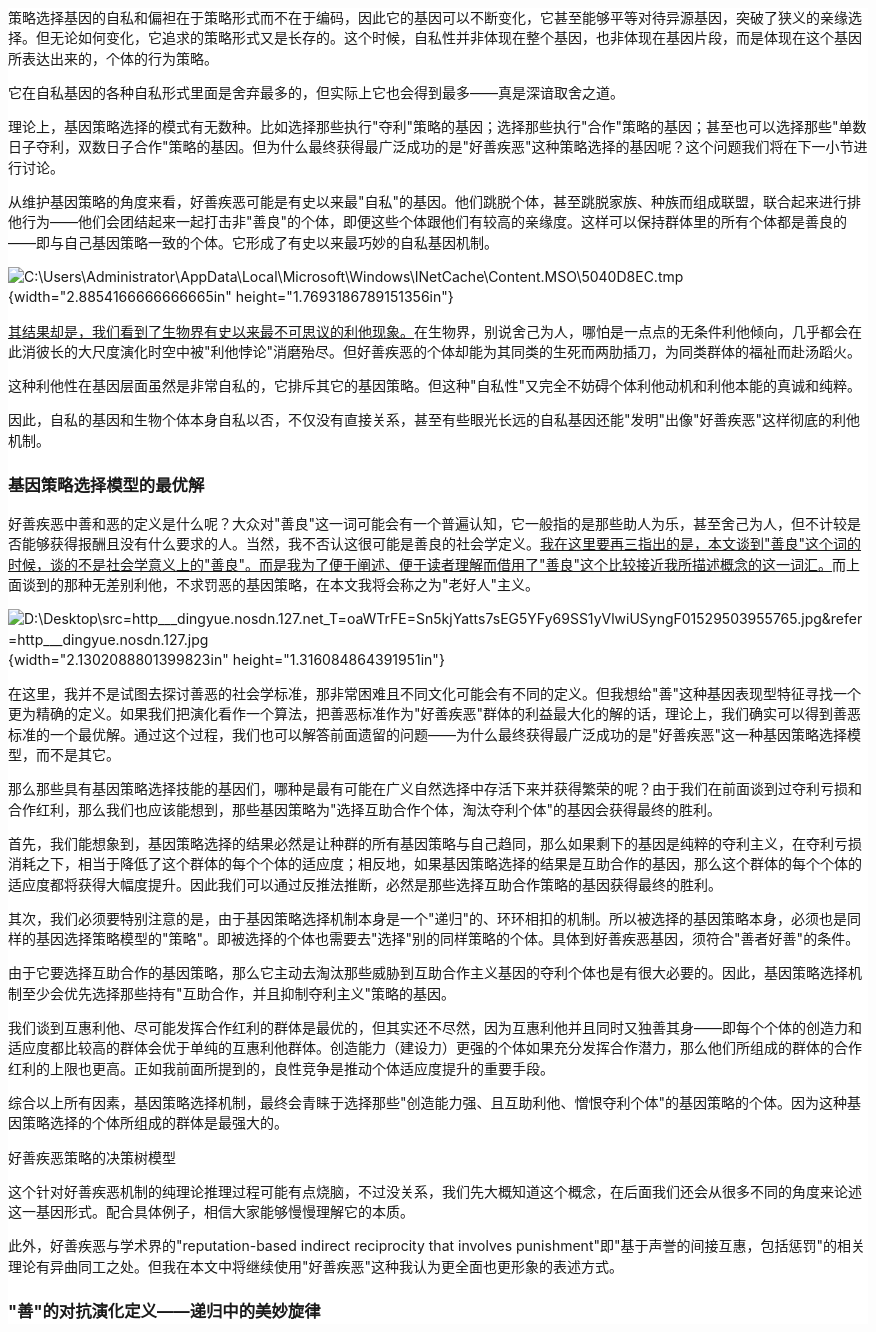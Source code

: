 策略选择基因的自私和偏袒在于策略形式而不在于编码，因此它的基因可以不断变化，它甚至能够平等对待异源基因，突破了狭义的亲缘选择。但无论如何变化，它追求的策略形式又是长存的。这个时候，自私性并非体现在整个基因，也非体现在基因片段，而是体现在这个基因所表达出来的，个体的行为策略。

它在自私基因的各种自私形式里面是舍弃最多的，但实际上它也会得到最多——真是深谙取舍之道。

理论上，基因策略选择的模式有无数种。比如选择那些执行"夺利"策略的基因；选择那些执行"合作"策略的基因；甚至也可以选择那些"单数日子夺利，双数日子合作"策略的基因。但为什么最终获得最广泛成功的是"好善疾恶"这种策略选择的基因呢？这个问题我们将在下一小节进行讨论。

从维护基因策略的角度来看，好善疾恶可能是有史以来最"自私"的基因。他们跳脱个体，甚至跳脱家族、种族而组成联盟，联合起来进行排他行为——他们会团结起来一起打击非"善良"的个体，即便这些个体跟他们有较高的亲缘度。这样可以保持群体里的所有个体都是善良的——即与自己基因策略一致的个体。它形成了有史以来最巧妙的自私基因机制。

![C:\\Users\\Administrator\\AppData\\Local\\Microsoft\\Windows\\INetCache\\Content.MSO\\5040D8EC.tmp](media/image186.jpeg){width="2.8854166666666665in"
height="1.7693186789151356in"}

[其结果却是，我们看到了生物界有史以来最不可思议的利他现象。]()在生物界，别说舍己为人，哪怕是一点点的无条件利他倾向，几乎都会在此消彼长的大尺度演化时空中被"利他悖论"消磨殆尽。但好善疾恶的个体却能为其同类的生死而两肋插刀，为同类群体的福祉而赴汤蹈火。

这种利他性在基因层面虽然是非常自私的，它排斥其它的基因策略。但这种"自私性"又完全不妨碍个体利他动机和利他本能的真诚和纯粹。

因此，自私的基因和生物个体本身自私以否，不仅没有直接关系，甚至有些眼光长远的自私基因还能"发明"出像"好善疾恶"这样彻底的利他机制。

### 基因策略选择模型的最优解

好善疾恶中善和恶的定义是什么呢？大众对"善良"这一词可能会有一个普遍认知，它一般指的是那些助人为乐，甚至舍己为人，但不计较是否能够获得报酬且没有什么要求的人。当然，我不否认这很可能是善良的社会学定义。[我在这里要再三指出的是，本文谈到"善良"这个词的时候，谈的不是社会学意义上的"善良"。而是我为了便于阐述、便于读者理解而借用了"善良"这个比较接近我所描述概念的这一词汇。]()而上面谈到的那种无差别利他，不求罚恶的基因策略，在本文我将会称之为"老好人"主义。

![D:\\Desktop\\src=http\_\_\_dingyue.nosdn.127.net_T=oaWTrFE=Sn5kjYatts7sEG5YFy69SS1yVlwiUSyngF01529503955765.jpg&refer=http\_\_\_dingyue.nosdn.127.jpg](media/image187.jpeg){width="2.1302088801399823in"
height="1.316084864391951in"}

在这里，我并不是试图去探讨善恶的社会学标准，那非常困难且不同文化可能会有不同的定义。但我想给"善"这种基因表现型特征寻找一个更为精确的定义。如果我们把演化看作一个算法，把善恶标准作为"好善疾恶"群体的利益最大化的解的话，理论上，我们确实可以得到善恶标准的一个最优解。通过这个过程，我们也可以解答前面遗留的问题——为什么最终获得最广泛成功的是"好善疾恶"这一种基因策略选择模型，而不是其它。

那么那些具有基因策略选择技能的基因们，哪种是最有可能在广义自然选择中存活下来并获得繁荣的呢？由于我们在前面谈到过夺利亏损和合作红利，那么我们也应该能想到，那些基因策略为"选择互助合作个体，淘汰夺利个体"的基因会获得最终的胜利。

首先，我们能想象到，基因策略选择的结果必然是让种群的所有基因策略与自己趋同，那么如果剩下的基因是纯粹的夺利主义，在夺利亏损消耗之下，相当于降低了这个群体的每个个体的适应度；相反地，如果基因策略选择的结果是互助合作的基因，那么这个群体的每个个体的适应度都将获得大幅度提升。因此我们可以通过反推法推断，必然是那些选择互助合作策略的基因获得最终的胜利。

其次，我们必须要特别注意的是，由于基因策略选择机制本身是一个"递归"的、环环相扣的机制。所以被选择的基因策略本身，必须也是同样的基因选择策略模型的"策略"。即被选择的个体也需要去"选择"别的同样策略的个体。具体到好善疾恶基因，须符合"善者好善"的条件。

由于它要选择互助合作的基因策略，那么它主动去淘汰那些威胁到互助合作主义基因的夺利个体也是有很大必要的。因此，基因策略选择机制至少会优先选择那些持有"互助合作，并且抑制夺利主义"策略的基因。

我们谈到互惠利他、尽可能发挥合作红利的群体是最优的，但其实还不尽然，因为互惠利他并且同时又独善其身——即每个个体的创造力和适应度都比较高的群体会优于单纯的互惠利他群体。创造能力（建设力）更强的个体如果充分发挥合作潜力，那么他们所组成的群体的合作红利的上限也更高。正如我前面所提到的，良性竞争是推动个体适应度提升的重要手段。

综合以上所有因素，基因策略选择机制，最终会青睐于选择那些"创造能力强、且互助利他、憎恨夺利个体"的基因策略的个体。因为这种基因策略选择的个体所组成的群体是最强大的。

好善疾恶策略的决策树模型

这个针对好善疾恶机制的纯理论推理过程可能有点烧脑，不过没关系，我们先大概知道这个概念，在后面我们还会从很多不同的角度来论述这一基因形式。配合具体例子，相信大家能够慢慢理解它的本质。

此外，好善疾恶与学术界的"reputation-based indirect reciprocity that
involves
punishment"即"基于声誉的间接互惠，包括惩罚"的相关理论有异曲同工之处。但我在本文中将继续使用"好善疾恶"这种我认为更全面也更形象的表述方式。

### "善"的对抗演化定义——递归中的美妙旋律
